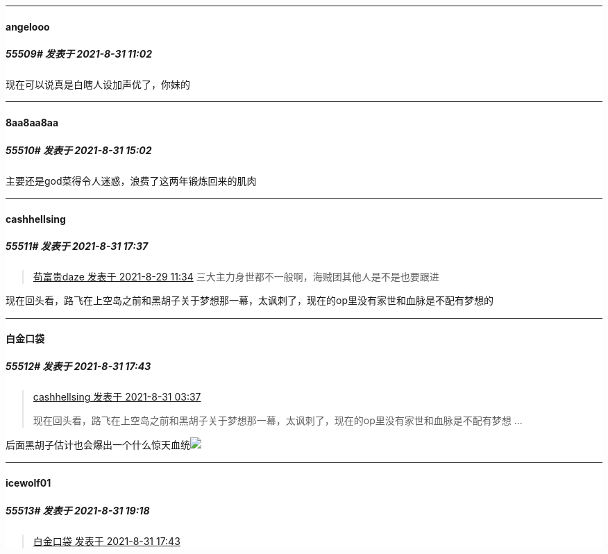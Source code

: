 


*****

####  angelooo  
##### 55509#       发表于 2021-8-31 11:02


现在可以说真是白瞎人设加声优了，你妹的




*****

####  8aa8aa8aa  
##### 55510#       发表于 2021-8-31 15:02


主要还是god菜得令人迷惑，浪费了这两年锻炼回来的肌肉




*****

####  cashhellsing  
##### 55511#       发表于 2021-8-31 17:37


<blockquote><a href="httphttps://bbs.saraba1st.com/2b/forum.php?mod=redirect&amp;goto=findpost&amp;pid=52544668&amp;ptid=98922" target="_blank">苟富贵daze 发表于 2021-8-29 11:34</a>
三大主力身世都不一般啊，海贼团其他人是不是也要跟进</blockquote>
现在回头看，路飞在上空岛之前和黑胡子关于梦想那一幕，太讽刺了，现在的op里没有家世和血脉是不配有梦想的


*****

####  白金口袋  
##### 55512#       发表于 2021-8-31 17:43


<blockquote><a href="httphttps://bbs.saraba1st.com/2b/forum.php?mod=redirect&amp;goto=findpost&amp;pid=52571922&amp;ptid=98922" target="_blank">cashhellsing 发表于 2021-8-31 03:37</a>

现在回头看，路飞在上空岛之前和黑胡子关于梦想那一幕，太讽刺了，现在的op里没有家世和血脉是不配有梦想 ...</blockquote>
后面黑胡子估计也会爆出一个什么惊天血统<img src="https://static.saraba1st.com/image/smiley/face2017/067.png" referrerpolicy="no-referrer">




*****

####  icewolf01  
##### 55513#       发表于 2021-8-31 19:18


<blockquote><a href="httphttps://bbs.saraba1st.com/2b/forum.php?mod=redirect&amp;goto=findpost&amp;pid=52571989&amp;ptid=98922" target="_blank">白金口袋 发表于 2021-8-31 17:43</a>
